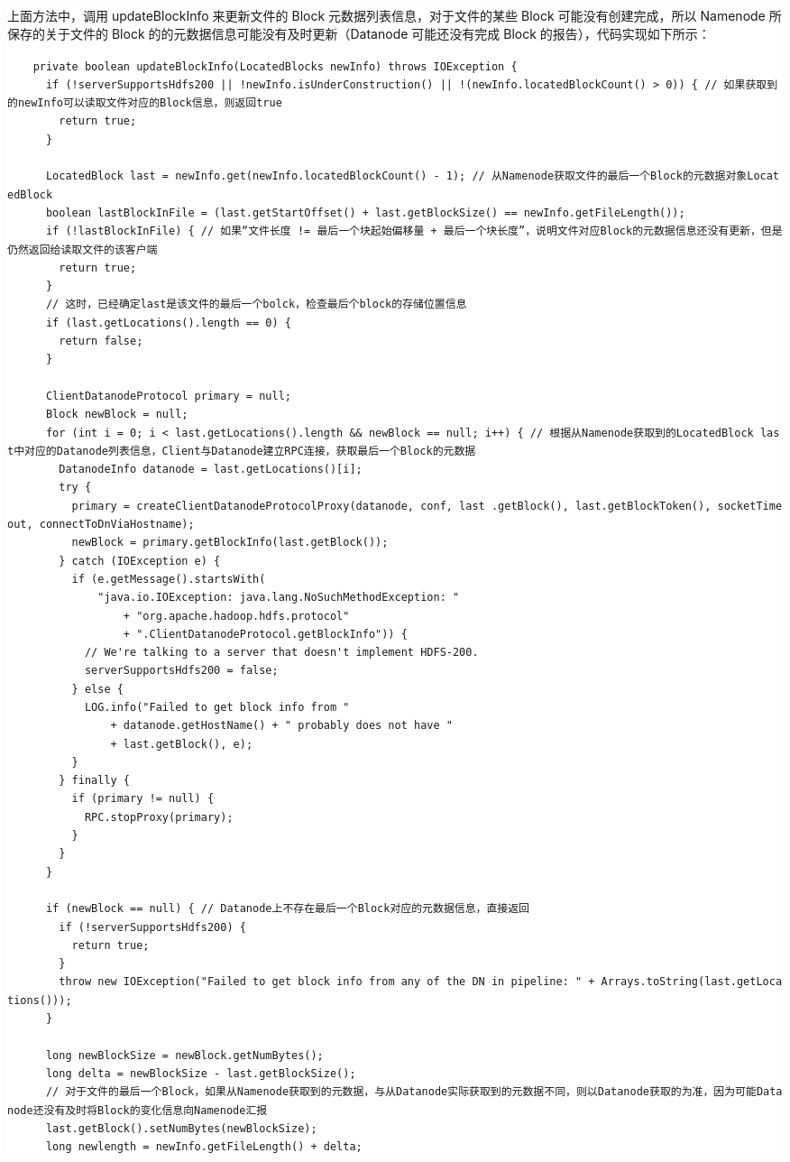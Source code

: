 上面方法中，调用 updateBlockInfo 来更新文件的 Block 元数据列表信息，对于文件的某些 Block 可能没有创建完成，所以 Namenode 所保存的关于文件的 Block 的的元数据信息可能没有及时更新（Datanode 可能还没有完成 Block 的报告），代码实现如下所示：
```
    private boolean updateBlockInfo(LocatedBlocks newInfo) throws IOException {
      if (!serverSupportsHdfs200 || !newInfo.isUnderConstruction() || !(newInfo.locatedBlockCount() > 0)) { // 如果获取到的newInfo可以读取文件对应的Block信息，则返回true
        return true;
      }

      LocatedBlock last = newInfo.get(newInfo.locatedBlockCount() - 1); // 从Namenode获取文件的最后一个Block的元数据对象LocatedBlock
      boolean lastBlockInFile = (last.getStartOffset() + last.getBlockSize() == newInfo.getFileLength()); 
      if (!lastBlockInFile) { // 如果“文件长度 != 最后一个块起始偏移量 + 最后一个块长度”，说明文件对应Block的元数据信息还没有更新，但是仍然返回给读取文件的该客户端
        return true;
      }
      // 这时，已经确定last是该文件的最后一个bolck，检查最后个block的存储位置信息
      if (last.getLocations().length == 0) {
        return false;
      }
     
      ClientDatanodeProtocol primary = null;
      Block newBlock = null;
      for (int i = 0; i < last.getLocations().length && newBlock == null; i++) { // 根据从Namenode获取到的LocatedBlock last中对应的Datanode列表信息，Client与Datanode建立RPC连接，获取最后一个Block的元数据
        DatanodeInfo datanode = last.getLocations()[i];
        try {
          primary = createClientDatanodeProtocolProxy(datanode, conf, last .getBlock(), last.getBlockToken(), socketTimeout, connectToDnViaHostname);
          newBlock = primary.getBlockInfo(last.getBlock());
        } catch (IOException e) {
          if (e.getMessage().startsWith(
              "java.io.IOException: java.lang.NoSuchMethodException: "
                  + "org.apache.hadoop.hdfs.protocol"
                  + ".ClientDatanodeProtocol.getBlockInfo")) {
            // We're talking to a server that doesn't implement HDFS-200.
            serverSupportsHdfs200 = false;
          } else {
            LOG.info("Failed to get block info from "
                + datanode.getHostName() + " probably does not have "
                + last.getBlock(), e);
          }
        } finally {
          if (primary != null) {
            RPC.stopProxy(primary);
          }
        }
      }
     
      if (newBlock == null) { // Datanode上不存在最后一个Block对应的元数据信息，直接返回
        if (!serverSupportsHdfs200) {
          return true;
        }
        throw new IOException("Failed to get block info from any of the DN in pipeline: " + Arrays.toString(last.getLocations()));
      }
     
      long newBlockSize = newBlock.getNumBytes();
      long delta = newBlockSize - last.getBlockSize();
      // 对于文件的最后一个Block，如果从Namenode获取到的元数据，与从Datanode实际获取到的元数据不同，则以Datanode获取的为准，因为可能Datanode还没有及时将Block的变化信息向Namenode汇报
      last.getBlock().setNumBytes(newBlockSize);
      long newlength = newInfo.getFileLength() + delta;
```